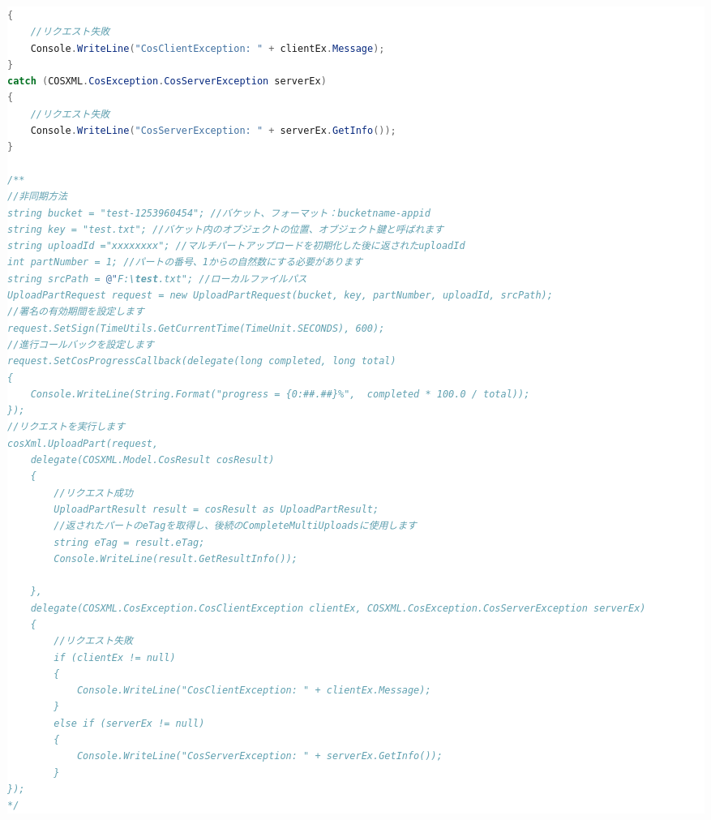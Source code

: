 ```C#
{	
	//リクエスト失敗
	Console.WriteLine("CosClientException: " + clientEx.Message);
}
catch (COSXML.CosException.CosServerException serverEx)
{
	//リクエスト失敗
	Console.WriteLine("CosServerException: " + serverEx.GetInfo());
}

/**
//非同期方法
string bucket = "test-1253960454"; //バケット、フォーマット：bucketname-appid
string key = "test.txt"; //バケット内のオブジェクトの位置、オブジェクト鍵と呼ばれます
string uploadId ="xxxxxxxx"; //マルチパートアップロードを初期化した後に返されたuploadId
int partNumber = 1; //パートの番号、1からの自然数にする必要があります
string srcPath = @"F:\test.txt"; //ローカルファイルパス
UploadPartRequest request = new UploadPartRequest(bucket, key, partNumber, uploadId, srcPath);
//署名の有効期間を設定します
request.SetSign(TimeUtils.GetCurrentTime(TimeUnit.SECONDS), 600);
//進行コールバックを設定します
request.SetCosProgressCallback(delegate(long completed, long total)
{
	Console.WriteLine(String.Format("progress = {0:##.##}%",  completed * 100.0 / total));
});
//リクエストを実行します
cosXml.UploadPart(request,
	delegate(COSXML.Model.CosResult cosResult)
	{
		//リクエスト成功
		UploadPartResult result = cosResult as UploadPartResult;
		//返されたパートのeTagを取得し、後続のCompleteMultiUploadsに使用します
		string eTag = result.eTag;
		Console.WriteLine(result.GetResultInfo());

	}, 
	delegate(COSXML.CosException.CosClientException clientEx, COSXML.CosException.CosServerException serverEx)
	{	
		//リクエスト失敗
		if (clientEx != null)
		{
			Console.WriteLine("CosClientException: " + clientEx.Message);
		}
		else if (serverEx != null)
		{
			Console.WriteLine("CosServerException: " + serverEx.GetInfo());
		}
});
*/
```
